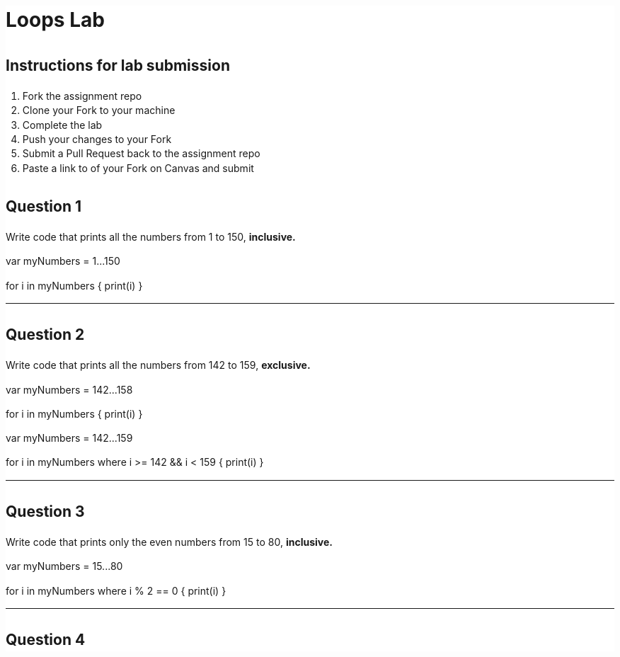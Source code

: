 # Loops Lab

## Instructions for lab submission

1. Fork the assignment repo
1. Clone your Fork to your machine
1. Complete the lab
1. Push your changes to your Fork
1. Submit a Pull Request back to the assignment repo
1. Paste a link to of your Fork on Canvas and submit


## Question 1

Write code that prints all the numbers from 1 to 150, **inclusive.**

var myNumbers = 1...150

for i in myNumbers {
print(i)
}

***
## Question 2

Write code that prints all the numbers from 142 to 159, **exclusive.**

var myNumbers = 142...158

for i in myNumbers {
print(i)
}

var myNumbers = 142...159

for i in myNumbers where i >= 142 && i < 159 {
print(i)
}


***
## Question 3

Write code that prints only the even numbers from 15 to 80, **inclusive.**

var myNumbers = 15...80

for i in myNumbers where i % 2 == 0 {
print(i)
}

***
## Question 4
